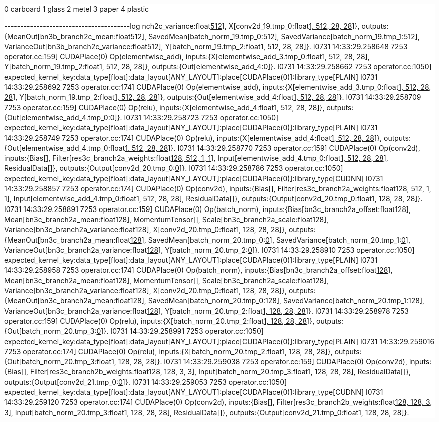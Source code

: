 0	carboard
1	glass
2	metel
3	paper
4	plastic


---------------------------------------log
nch2c_variance:float[512]({})], X[conv2d_19.tmp_0:float[1, 512, 28, 28]({})]}, outputs:{MeanOut[bn3b_branch2c_mean:float[512]({})], SavedMean[batch_norm_19.tmp_0:[512]({})], SavedVariance[batch_norm_19.tmp_1:[512]({})], VarianceOut[bn3b_branch2c_variance:float[512]({})], Y[batch_norm_19.tmp_2:float[1, 512, 28, 28]({})]}.
I0731 14:33:29.258648  7253 operator.cc:159] CUDAPlace(0) Op(elementwise_add), inputs:{X[elementwise_add_3.tmp_0:float[1, 512, 28, 28]({})], Y[batch_norm_19.tmp_2:float[1, 512, 28, 28]({})]}, outputs:{Out[elementwise_add_4:[0]({})]}.
I0731 14:33:29.258662  7253 operator.cc:1050] expected_kernel_key:data_type[float]:data_layout[ANY_LAYOUT]:place[CUDAPlace(0)]:library_type[PLAIN]
I0731 14:33:29.258692  7253 operator.cc:174] CUDAPlace(0) Op(elementwise_add), inputs:{X[elementwise_add_3.tmp_0:float[1, 512, 28, 28]({})], Y[batch_norm_19.tmp_2:float[1, 512, 28, 28]({})]}, outputs:{Out[elementwise_add_4:float[1, 512, 28, 28]({})]}.
I0731 14:33:29.258709  7253 operator.cc:159] CUDAPlace(0) Op(relu), inputs:{X[elementwise_add_4:float[1, 512, 28, 28]({})]}, outputs:{Out[elementwise_add_4.tmp_0:[0]({})]}.
I0731 14:33:29.258723  7253 operator.cc:1050] expected_kernel_key:data_type[float]:data_layout[ANY_LAYOUT]:place[CUDAPlace(0)]:library_type[PLAIN]
I0731 14:33:29.258749  7253 operator.cc:174] CUDAPlace(0) Op(relu), inputs:{X[elementwise_add_4:float[1, 512, 28, 28]({})]}, outputs:{Out[elementwise_add_4.tmp_0:float[1, 512, 28, 28]({})]}.
I0731 14:33:29.258770  7253 operator.cc:159] CUDAPlace(0) Op(conv2d), inputs:{Bias[], Filter[res3c_branch2a_weights:float[128, 512, 1, 1]({})], Input[elementwise_add_4.tmp_0:float[1, 512, 28, 28]({})], ResidualData[]}, outputs:{Output[conv2d_20.tmp_0:[0]({})]}.
I0731 14:33:29.258786  7253 operator.cc:1050] expected_kernel_key:data_type[float]:data_layout[ANY_LAYOUT]:place[CUDAPlace(0)]:library_type[CUDNN]
I0731 14:33:29.258857  7253 operator.cc:174] CUDAPlace(0) Op(conv2d), inputs:{Bias[], Filter[res3c_branch2a_weights:float[128, 512, 1, 1]({})], Input[elementwise_add_4.tmp_0:float[1, 512, 28, 28]({})], ResidualData[]}, outputs:{Output[conv2d_20.tmp_0:float[1, 128, 28, 28]({})]}.
I0731 14:33:29.258891  7253 operator.cc:159] CUDAPlace(0) Op(batch_norm), inputs:{Bias[bn3c_branch2a_offset:float[128]({})], Mean[bn3c_branch2a_mean:float[128]({})], MomentumTensor[], Scale[bn3c_branch2a_scale:float[128]({})], Variance[bn3c_branch2a_variance:float[128]({})], X[conv2d_20.tmp_0:float[1, 128, 28, 28]({})]}, outputs:{MeanOut[bn3c_branch2a_mean:float[128]({})], SavedMean[batch_norm_20.tmp_0:[0]({})], SavedVariance[batch_norm_20.tmp_1:[0]({})], VarianceOut[bn3c_branch2a_variance:float[128]({})], Y[batch_norm_20.tmp_2:[0]({})]}.
I0731 14:33:29.258910  7253 operator.cc:1050] expected_kernel_key:data_type[float]:data_layout[ANY_LAYOUT]:place[CUDAPlace(0)]:library_type[PLAIN]
I0731 14:33:29.258958  7253 operator.cc:174] CUDAPlace(0) Op(batch_norm), inputs:{Bias[bn3c_branch2a_offset:float[128]({})], Mean[bn3c_branch2a_mean:float[128]({})], MomentumTensor[], Scale[bn3c_branch2a_scale:float[128]({})], Variance[bn3c_branch2a_variance:float[128]({})], X[conv2d_20.tmp_0:float[1, 128, 28, 28]({})]}, outputs:{MeanOut[bn3c_branch2a_mean:float[128]({})], SavedMean[batch_norm_20.tmp_0:[128]({})], SavedVariance[batch_norm_20.tmp_1:[128]({})], VarianceOut[bn3c_branch2a_variance:float[128]({})], Y[batch_norm_20.tmp_2:float[1, 128, 28, 28]({})]}.
I0731 14:33:29.258978  7253 operator.cc:159] CUDAPlace(0) Op(relu), inputs:{X[batch_norm_20.tmp_2:float[1, 128, 28, 28]({})]}, outputs:{Out[batch_norm_20.tmp_3:[0]({})]}.
I0731 14:33:29.258991  7253 operator.cc:1050] expected_kernel_key:data_type[float]:data_layout[ANY_LAYOUT]:place[CUDAPlace(0)]:library_type[PLAIN]
I0731 14:33:29.259016  7253 operator.cc:174] CUDAPlace(0) Op(relu), inputs:{X[batch_norm_20.tmp_2:float[1, 128, 28, 28]({})]}, outputs:{Out[batch_norm_20.tmp_3:float[1, 128, 28, 28]({})]}.
I0731 14:33:29.259038  7253 operator.cc:159] CUDAPlace(0) Op(conv2d), inputs:{Bias[], Filter[res3c_branch2b_weights:float[128, 128, 3, 3]({})], Input[batch_norm_20.tmp_3:float[1, 128, 28, 28]({})], ResidualData[]}, outputs:{Output[conv2d_21.tmp_0:[0]({})]}.
I0731 14:33:29.259053  7253 operator.cc:1050] expected_kernel_key:data_type[float]:data_layout[ANY_LAYOUT]:place[CUDAPlace(0)]:library_type[CUDNN]
I0731 14:33:29.259120  7253 operator.cc:174] CUDAPlace(0) Op(conv2d), inputs:{Bias[], Filter[res3c_branch2b_weights:float[128, 128, 3, 3]({})], Input[batch_norm_20.tmp_3:float[1, 128, 28, 28]({})], ResidualData[]}, outputs:{Output[conv2d_21.tmp_0:float[1, 128, 28, 28]({})]}.